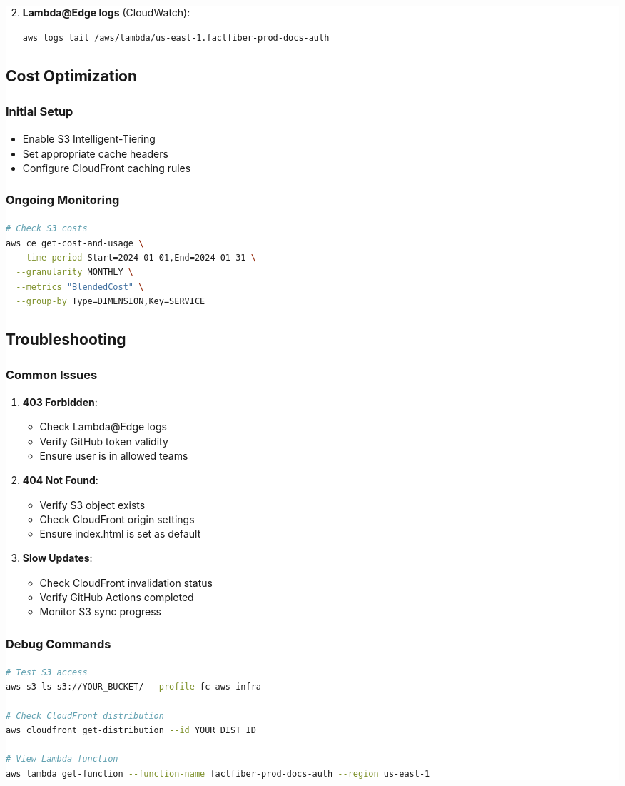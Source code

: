 2. **Lambda@Edge logs** (CloudWatch):

   ```bash
   aws logs tail /aws/lambda/us-east-1.factfiber-prod-docs-auth
   ```

## Cost Optimization

### Initial Setup

- Enable S3 Intelligent-Tiering
- Set appropriate cache headers
- Configure CloudFront caching rules

### Ongoing Monitoring

```bash
# Check S3 costs
aws ce get-cost-and-usage \
  --time-period Start=2024-01-01,End=2024-01-31 \
  --granularity MONTHLY \
  --metrics "BlendedCost" \
  --group-by Type=DIMENSION,Key=SERVICE
```

## Troubleshooting

### Common Issues

1. **403 Forbidden**:
   - Check Lambda@Edge logs
   - Verify GitHub token validity
   - Ensure user is in allowed teams

2. **404 Not Found**:
   - Verify S3 object exists
   - Check CloudFront origin settings
   - Ensure index.html is set as default

3. **Slow Updates**:
   - Check CloudFront invalidation status
   - Verify GitHub Actions completed
   - Monitor S3 sync progress

### Debug Commands

```bash
# Test S3 access
aws s3 ls s3://YOUR_BUCKET/ --profile fc-aws-infra

# Check CloudFront distribution
aws cloudfront get-distribution --id YOUR_DIST_ID

# View Lambda function
aws lambda get-function --function-name factfiber-prod-docs-auth --region us-east-1
```
